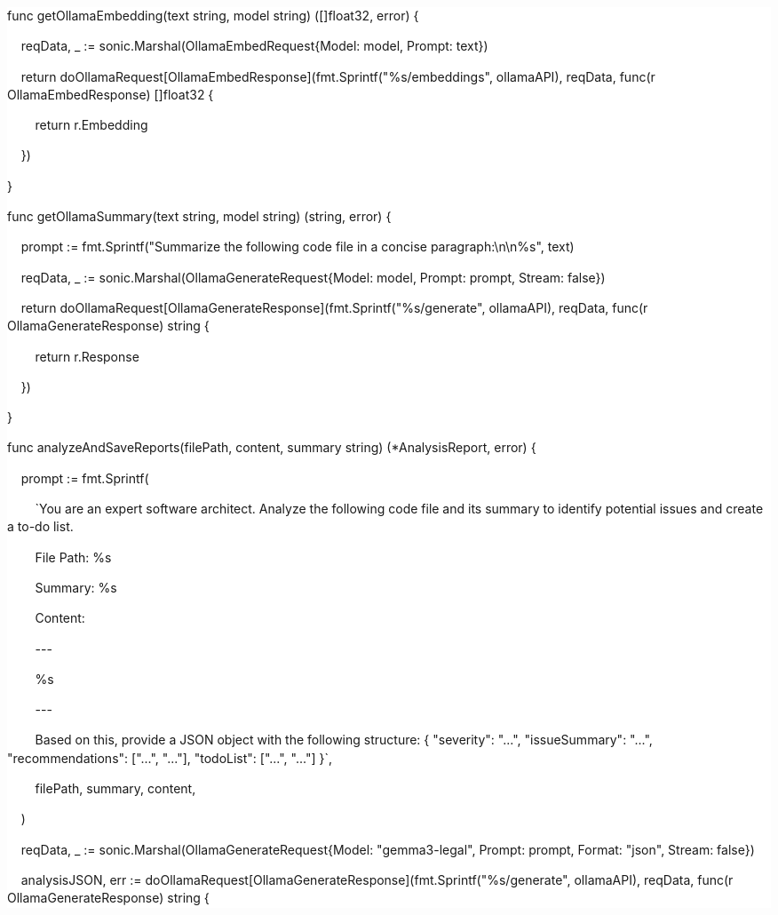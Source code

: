 func getOllamaEmbedding(text string, model string) ([]float32, error) {

    reqData, _ := sonic.Marshal(OllamaEmbedRequest{Model: model, Prompt: text})

    return doOllamaRequest[OllamaEmbedResponse](fmt.Sprintf("%s/embeddings", ollamaAPI), reqData, func(r OllamaEmbedResponse) []float32 {

        return r.Embedding

    })

}



func getOllamaSummary(text string, model string) (string, error) {

    prompt := fmt.Sprintf("Summarize the following code file in a concise paragraph:\n\n%s", text)

    reqData, _ := sonic.Marshal(OllamaGenerateRequest{Model: model, Prompt: prompt, Stream: false})

    return doOllamaRequest[OllamaGenerateResponse](fmt.Sprintf("%s/generate", ollamaAPI), reqData, func(r OllamaGenerateResponse) string {

        return r.Response

    })

}



func analyzeAndSaveReports(filePath, content, summary string) (*AnalysisReport, error) {

    prompt := fmt.Sprintf(

        `You are an expert software architect. Analyze the following code file and its summary to identify potential issues and create a to-do list.

        File Path: %s

        Summary: %s

        Content:

        ---

        %s

        ---

        Based on this, provide a JSON object with the following structure: { "severity": "...", "issueSummary": "...", "recommendations": ["...", "..."], "todoList": ["...", "..."] }`,

        filePath, summary, content,

    )



    reqData, _ := sonic.Marshal(OllamaGenerateRequest{Model: "gemma3-legal", Prompt: prompt, Format: "json", Stream: false})

    analysisJSON, err := doOllamaRequest[OllamaGenerateResponse](fmt.Sprintf("%s/generate", ollamaAPI), reqData, func(r OllamaGenerateResponse) string {
